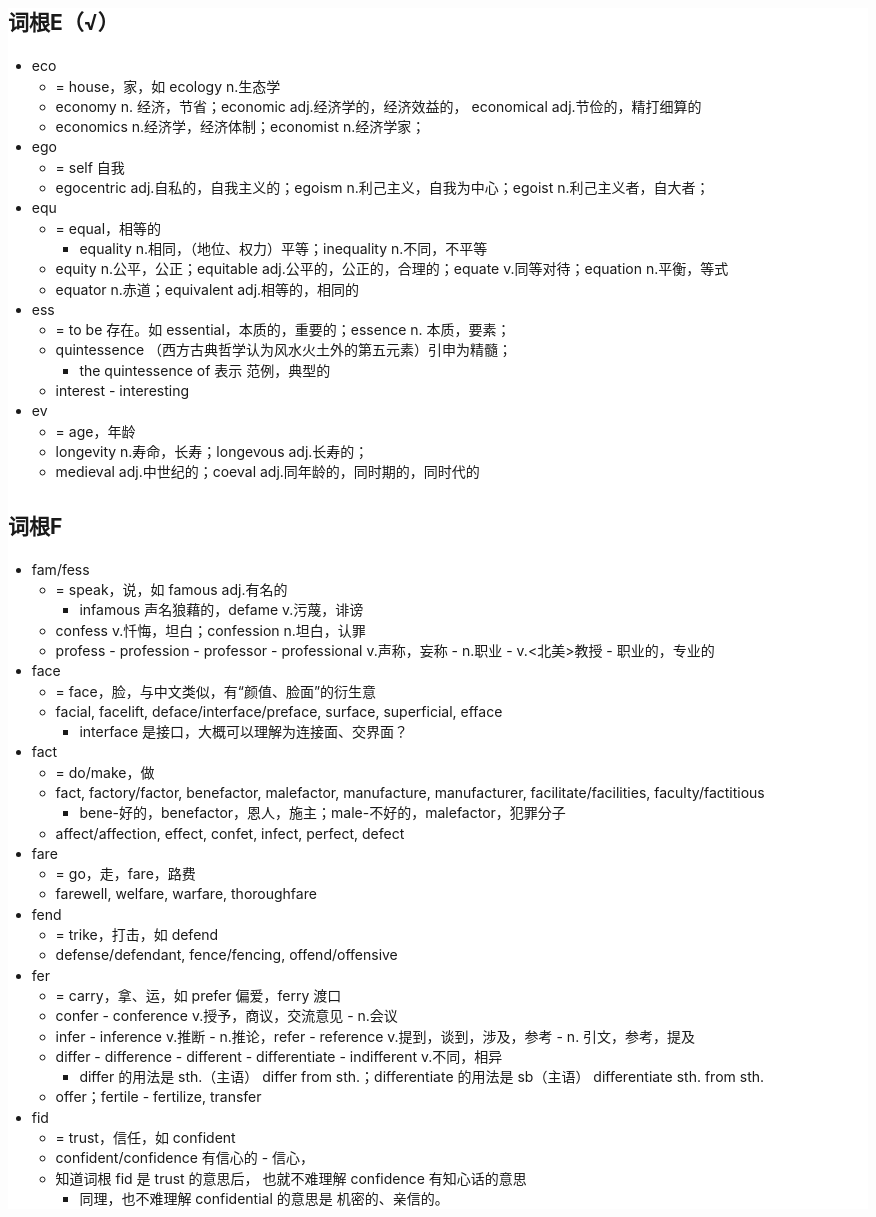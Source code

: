 



## 词根E（√）

* eco
  * = house，家，如 ecology  n.生态学
  * economy  n. 经济，节省；economic  adj.经济学的，经济效益的， economical  adj.节俭的，精打细算的
  * economics  n.经济学，经济体制；economist  n.经济学家；
* ego
  * = self  自我
  * egocentric  adj.自私的，自我主义的；egoism  n.利己主义，自我为中心；egoist   n.利己主义者，自大者；
* equ
  * = equal，相等的
    * equality  n.相同，（地位、权力）平等；inequality  n.不同，不平等
  * equity  n.公平，公正；equitable  adj.公平的，公正的，合理的；equate  v.同等对待；equation  n.平衡，等式
  * equator  n.赤道；equivalent  adj.相等的，相同的
* ess
  * = to be  存在。如 essential，本质的，重要的；essence n. 本质，要素；
  * quintessence （西方古典哲学认为风水火土外的第五元素）引申为精髓；
    * the quintessence of 表示 范例，典型的
  * interest - interesting
* ev
  * = age，年龄
  * longevity  n.寿命，长寿；longevous  adj.长寿的；
  * medieval  adj.中世纪的；coeval  adj.同年龄的，同时期的，同时代的



## 词根F

* fam/fess
  * = speak，说，如 famous  adj.有名的
    * infamous 声名狼藉的，defame v.污蔑，诽谤
  * confess  v.忏悔，坦白；confession n.坦白，认罪
  * profess - profession - professor - professional  v.声称，妄称 - n.职业 - v.<北美>教授 - 职业的，专业的
* face
  * = face，脸，与中文类似，有“颜值、脸面”的衍生意
  * facial, facelift, deface/interface/preface, surface, superficial, efface
    * interface 是接口，大概可以理解为连接面、交界面？
* fact
  * = do/make，做
  * fact, factory/factor, benefactor, malefactor, manufacture, manufacturer, facilitate/facilities, faculty/factitious
    * bene-好的，benefactor，恩人，施主；male-不好的，malefactor，犯罪分子
  * affect/affection, effect, confet, infect, perfect, defect
* fare
  * = go，走，fare，路费
  * farewell, welfare, warfare, thoroughfare
* fend
  * = trike，打击，如 defend
  * defense/defendant, fence/fencing, offend/offensive
* fer
  * = carry，拿、运，如 prefer 偏爱，ferry 渡口
  * confer - conference v.授予，商议，交流意见 - n.会议
  * infer - inference  v.推断 - n.推论，refer - reference v.提到，谈到，涉及，参考 - n. 引文，参考，提及
  * differ - difference - different - differentiate - indifferent   v.不同，相异
    * differ 的用法是 sth.（主语） differ from sth.；differentiate 的用法是 sb（主语） differentiate sth. from sth.
  * offer；fertile - fertilize, transfer
* fid
  * = trust，信任，如 confident
  * confident/confidence 有信心的 - 信心，
  * 知道词根 fid 是 trust 的意思后， 也就不难理解 confidence 有知心话的意思
    * 同理，也不难理解 confidential 的意思是 机密的、亲信的。